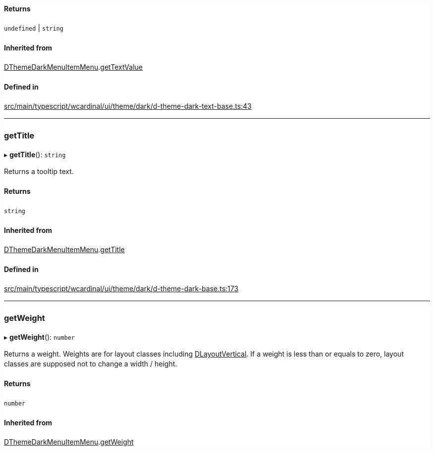#### Returns

`undefined` \| `string`

#### Inherited from

[DThemeDarkMenuItemMenu](DThemeDarkMenuItemMenu.md).[getTextValue](DThemeDarkMenuItemMenu.md#gettextvalue)

#### Defined in

[src/main/typescript/wcardinal/ui/theme/dark/d-theme-dark-text-base.ts:43](https://github.com/winter-cardinal/winter-cardinal-ui/blob/v0.194.0/src/main/typescript/wcardinal/ui/theme/dark/d-theme-dark-text-base.ts#L43)

___

### getTitle

▸ **getTitle**(): `string`

Returns a tooltip text.

#### Returns

`string`

#### Inherited from

[DThemeDarkMenuItemMenu](DThemeDarkMenuItemMenu.md).[getTitle](DThemeDarkMenuItemMenu.md#gettitle)

#### Defined in

[src/main/typescript/wcardinal/ui/theme/dark/d-theme-dark-base.ts:173](https://github.com/winter-cardinal/winter-cardinal-ui/blob/v0.194.0/src/main/typescript/wcardinal/ui/theme/dark/d-theme-dark-base.ts#L173)

___

### getWeight

▸ **getWeight**(): `number`

Returns a weight.
Weights are for layout classes including [DLayoutVertical](DLayoutVertical.md).
If a weight is less than or equals to zero, layout classes are supposed not to change a width / height.

#### Returns

`number`

#### Inherited from

[DThemeDarkMenuItemMenu](DThemeDarkMenuItemMenu.md).[getWeight](DThemeDarkMenuItemMenu.md#getweight)
